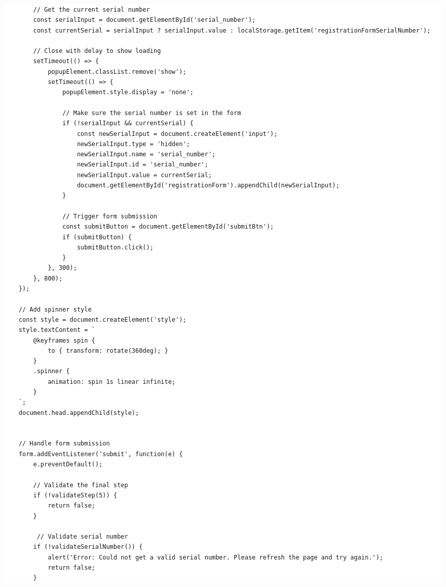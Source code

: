             // Get the current serial number
            const serialInput = document.getElementById('serial_number');
            const currentSerial = serialInput ? serialInput.value : localStorage.getItem('registrationFormSerialNumber');
                    
            // Close with delay to show loading
            setTimeout(() => {
                popupElement.classList.remove('show');
                setTimeout(() => {
                    popupElement.style.display = 'none';

                    // Make sure the serial number is set in the form
                    if (!serialInput && currentSerial) {
                        const newSerialInput = document.createElement('input');
                        newSerialInput.type = 'hidden';
                        newSerialInput.name = 'serial_number';
                        newSerialInput.id = 'serial_number';
                        newSerialInput.value = currentSerial;
                        document.getElementById('registrationForm').appendChild(newSerialInput);
                    }
                    
                    // Trigger form submission
                    const submitButton = document.getElementById('submitBtn');
                    if (submitButton) {
                        submitButton.click();
                    }
                }, 300);
            }, 800);
        });
        
        // Add spinner style
        const style = document.createElement('style');
        style.textContent = `
            @keyframes spin {
                to { transform: rotate(360deg); }
            }
            .spinner {
                animation: spin 1s linear infinite;
            }
        `;
        document.head.appendChild(style);


        // Handle form submission
        form.addEventListener('submit', function(e) {
            e.preventDefault();
            
            // Validate the final step
            if (!validateStep(5)) {
                return false;
            }

             // Validate serial number
            if (!validateSerialNumber()) {
                alert('Error: Could not get a valid serial number. Please refresh the page and try again.');
                return false;
            }
            